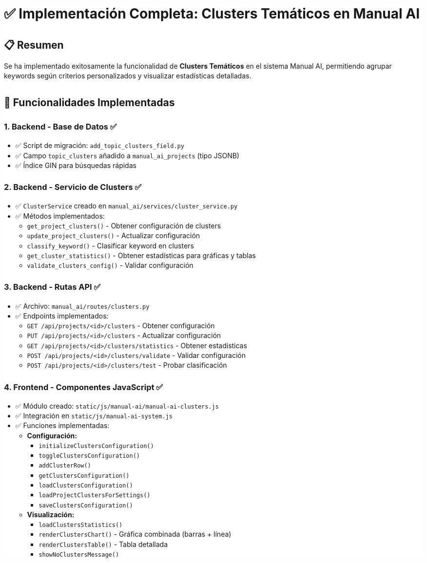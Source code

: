 # ✅ Implementación Completa: Clusters Temáticos en Manual AI

## 📋 Resumen

Se ha implementado exitosamente la funcionalidad de **Clusters Temáticos** en el sistema Manual AI, permitiendo agrupar keywords según criterios personalizados y visualizar estadísticas detalladas.

## 🎯 Funcionalidades Implementadas

### 1. **Backend - Base de Datos** ✅
- ✅ Script de migración: `add_topic_clusters_field.py`
- ✅ Campo `topic_clusters` añadido a `manual_ai_projects` (tipo JSONB)
- ✅ Índice GIN para búsquedas rápidas

### 2. **Backend - Servicio de Clusters** ✅
- ✅ `ClusterService` creado en `manual_ai/services/cluster_service.py`
- ✅ Métodos implementados:
  - `get_project_clusters()` - Obtener configuración de clusters
  - `update_project_clusters()` - Actualizar configuración
  - `classify_keyword()` - Clasificar keyword en clusters
  - `get_cluster_statistics()` - Obtener estadísticas para gráficas y tablas
  - `validate_clusters_config()` - Validar configuración

### 3. **Backend - Rutas API** ✅
- ✅ Archivo: `manual_ai/routes/clusters.py`
- ✅ Endpoints implementados:
  - `GET /api/projects/<id>/clusters` - Obtener configuración
  - `PUT /api/projects/<id>/clusters` - Actualizar configuración
  - `GET /api/projects/<id>/clusters/statistics` - Obtener estadísticas
  - `POST /api/projects/<id>/clusters/validate` - Validar configuración
  - `POST /api/projects/<id>/clusters/test` - Probar clasificación

### 4. **Frontend - Componentes JavaScript** ✅
- ✅ Módulo creado: `static/js/manual-ai/manual-ai-clusters.js`
- ✅ Integración en `static/js/manual-ai-system.js`
- ✅ Funciones implementadas:
  - **Configuración:**
    - `initializeClustersConfiguration()`
    - `toggleClustersConfiguration()`
    - `addClusterRow()`
    - `getClustersConfiguration()`
    - `loadClustersConfiguration()`
    - `loadProjectClustersForSettings()`
    - `saveClustersConfiguration()`
  - **Visualización:**
    - `loadClustersStatistics()`
    - `renderClustersChart()` - Gráfica combinada (barras + línea)
    - `renderClustersTable()` - Tabla detallada
    - `showNoClustersMessage()`
